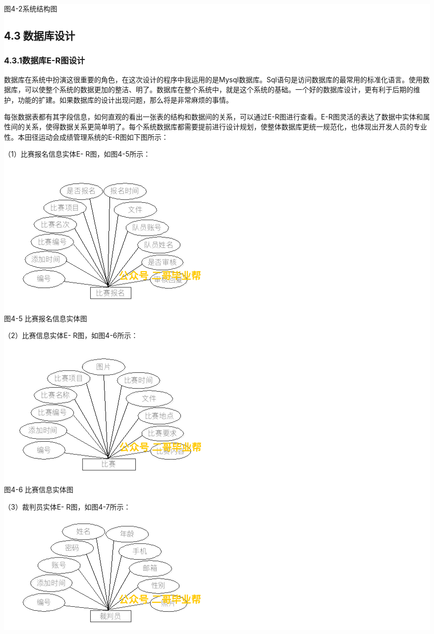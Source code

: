 图4-2系统结构图
## 4.3 数据库设计
### 4.3.1数据库E-R图设计
数据库在系统中扮演这很重要的角色，在这次设计的程序中我运用的是Mysql数据库。Sql语句是访问数据库的最常用的标准化语言。使用数据库，可以使整个系统的数据更加的整洁、明了。数据库在整个系统中，就是这个系统的基础。一个好的数据库设计，更有利于后期的维护，功能的扩建。如果数据库的设计出现问题，那么将是非常麻烦的事情。

每张数据表都有其字段信息，如何直观的看出一张表的结构和数据间的关系，可以通过E-R图进行查看。E-R图灵活的表达了数据中实体和属性间的关系，使得数据关系更简单明了。每个系统数据库都需要提前进行设计规划，使整体数据库更统一规范化，也体现出开发人员的专业性。本田径运动会成绩管理系统的E-R图如下图所示：

（1）比赛报名信息实体E- R图，如图4-5所示：

![](/images/0100ssm/ssm124/blog.009.png)

图4-5  比赛报名信息实体图

（2）比赛信息实体E- R图，如图4-6所示：

![](/images/0100ssm/ssm124/blog.010.png)

图4-6  比赛信息实体图

（3）裁判员实体E- R图，如图4-7所示：

![](/images/0100ssm/ssm124/blog.011.png)
